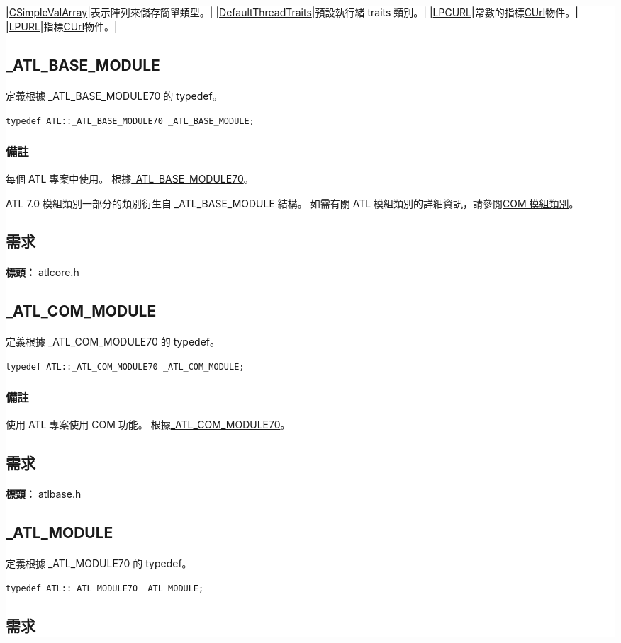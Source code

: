 |[CSimpleValArray](#csimplevalarray)|表示陣列來儲存簡單類型。|
|[DefaultThreadTraits](#defaultthreadtraits)|預設執行緒 traits 類別。|
|[LPCURL](#lpcurl)|常數的指標[CUrl](../../atl/reference/curl-class.md)物件。|
|[LPURL](#lpurl)|指標[CUrl](../../atl/reference/curl-class.md)物件。|

##  <a name="_atl_base_module"></a>  _ATL_BASE_MODULE

定義根據 _ATL_BASE_MODULE70 的 typedef。

```
typedef ATL::_ATL_BASE_MODULE70 _ATL_BASE_MODULE;
```

### <a name="remarks"></a>備註

每個 ATL 專案中使用。 根據[_ATL_BASE_MODULE70](../../atl/reference/atl-base-module70-structure.md)。

ATL 7.0 模組類別一部分的類別衍生自 _ATL_BASE_MODULE 結構。  如需有關 ATL 模組類別的詳細資訊，請參閱[COM 模組類別](../../atl/com-modules-classes.md)。

## <a name="requirements"></a>需求

**標頭：** atlcore.h

##  <a name="_atl_com_module"></a>  _ATL_COM_MODULE

定義根據 _ATL_COM_MODULE70 的 typedef。

```
typedef ATL::_ATL_COM_MODULE70 _ATL_COM_MODULE;
```

### <a name="remarks"></a>備註

使用 ATL 專案使用 COM 功能。 根據[_ATL_COM_MODULE70](../../atl/reference/atl-com-module70-structure.md)。

## <a name="requirements"></a>需求

**標頭：** atlbase.h

##  <a name="_atl_module"></a>  _ATL_MODULE

定義根據 _ATL_MODULE70 的 typedef。

```
typedef ATL::_ATL_MODULE70 _ATL_MODULE;
```

## <a name="requirements"></a>需求
